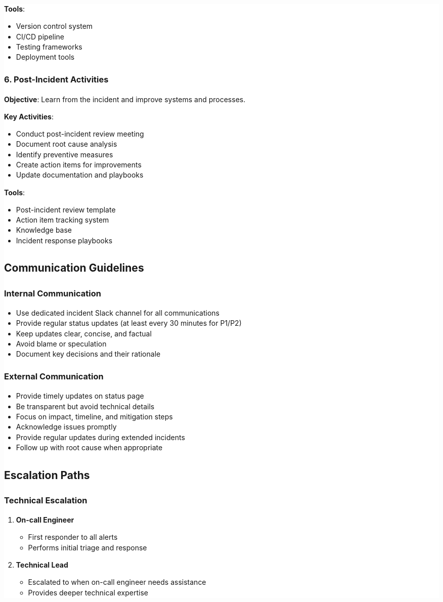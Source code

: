 **Tools**:
- Version control system
- CI/CD pipeline
- Testing frameworks
- Deployment tools

### 6. Post-Incident Activities

**Objective**: Learn from the incident and improve systems and processes.

**Key Activities**:
- Conduct post-incident review meeting
- Document root cause analysis
- Identify preventive measures
- Create action items for improvements
- Update documentation and playbooks

**Tools**:
- Post-incident review template
- Action item tracking system
- Knowledge base
- Incident response playbooks

## Communication Guidelines

### Internal Communication

- Use dedicated incident Slack channel for all communications
- Provide regular status updates (at least every 30 minutes for P1/P2)
- Keep updates clear, concise, and factual
- Avoid blame or speculation
- Document key decisions and their rationale

### External Communication

- Provide timely updates on status page
- Be transparent but avoid technical details
- Focus on impact, timeline, and mitigation steps
- Acknowledge issues promptly
- Provide regular updates during extended incidents
- Follow up with root cause when appropriate

## Escalation Paths

### Technical Escalation

1. **On-call Engineer**
   - First responder to all alerts
   - Performs initial triage and response

2. **Technical Lead**
   - Escalated to when on-call engineer needs assistance
   - Provides deeper technical expertise
